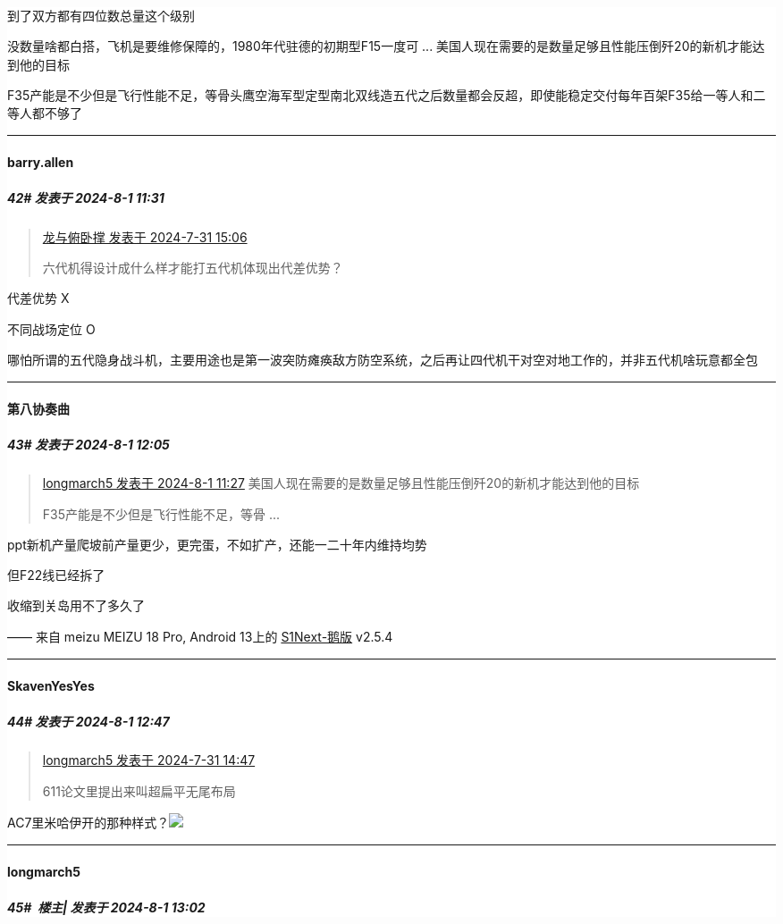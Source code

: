 到了双方都有四位数总量这个级别

没数量啥都白搭，飞机是要维修保障的，1980年代驻德的初期型F15一度可 ...</blockquote>
美国人现在需要的是数量足够且性能压倒歼20的新机才能达到他的目标

F35产能是不少但是飞行性能不足，等骨头鹰空海军型定型南北双线造五代之后数量都会反超，即使能稳定交付每年百架F35给一等人和二等人都不够了


*****

####  barry.allen  
##### 42#       发表于 2024-8-1 11:31

<blockquote><a href="httphttps://bbs.saraba1st.com/2b/forum.php?mod=redirect&amp;goto=findpost&amp;pid=65755053&amp;ptid=2193436" target="_blank">龙与俯卧撑 发表于 2024-7-31 15:06</a>

六代机得设计成什么样才能打五代机体现出代差优势？</blockquote>
代差优势 X

不同战场定位 O

哪怕所谓的五代隐身战斗机，主要用途也是第一波突防瘫痪敌方防空系统，之后再让四代机干对空对地工作的，并非五代机啥玩意都全包


*****

####  第八协奏曲  
##### 43#       发表于 2024-8-1 12:05

<blockquote><a href="httphttps://bbs.saraba1st.com/2b/forum.php?mod=redirect&amp;goto=findpost&amp;pid=65763297&amp;ptid=2193436" target="_blank">longmarch5 发表于 2024-8-1 11:27</a>
美国人现在需要的是数量足够且性能压倒歼20的新机才能达到他的目标

F35产能是不少但是飞行性能不足，等骨 ...</blockquote>
ppt新机产量爬坡前产量更少，更完蛋，不如扩产，还能一二十年内维持均势

但F22线已经拆了

收缩到关岛用不了多久了

—— 来自 meizu MEIZU 18 Pro, Android 13上的 [S1Next-鹅版](https://github.com/ykrank/S1-Next/releases) v2.5.4


*****

####  SkavenYesYes  
##### 44#       发表于 2024-8-1 12:47

<blockquote><a href="httphttps://bbs.saraba1st.com/2b/forum.php?mod=redirect&amp;goto=findpost&amp;pid=65754872&amp;ptid=2193436" target="_blank">longmarch5 发表于 2024-7-31 14:47</a>

611论文里提出来叫超扁平无尾布局</blockquote>
AC7里米哈伊开的那种样式？<img src="https://static.saraba1st.com/image/smiley/face2017/009.gif" referrerpolicy="no-referrer">


*****

####  longmarch5  
##### 45#         楼主| 发表于 2024-8-1 13:02
